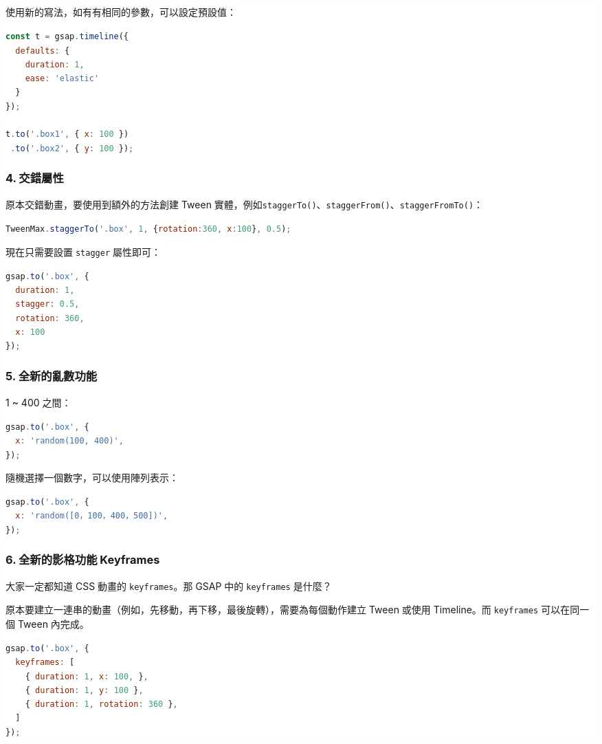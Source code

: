 使用新的寫法，如有有相同的參數，可以設定預設值：
```javascript
const t = gsap.timeline({
  defaults: {
    duration: 1,
    ease: 'elastic'
  }
});

t.to('.box1', { x: 100 })
 .to('.box2', { y: 100 });
```

### 4. 交錯屬性

原本交錯動畫，要使用到額外的方法創建 Tween 實體，例如`staggerTo()`、`staggerFrom()`、`staggerFromTo()`：

```javascript
TweenMax.staggerTo('.box', 1, {rotation:360, x:100}, 0.5);
```

現在只需要設置 `stagger` 屬性即可：
```javascript
gsap.to('.box', {
  duration: 1,
  stagger: 0.5,
  rotation: 360,
  x: 100
});
```

### 5. 全新的亂數功能

1 ~ 400 之間：
```javascript
gsap.to('.box', {
  x: 'random(100, 400)',
});
```

隨機選擇一個數字，可以使用陣列表示：
```javascript
gsap.to('.box', {
  x: 'random([0，100，400，500])',
});
```

### 6. 全新的影格功能 Keyframes

大家一定都知道 CSS 動畫的 `keyframes`。那 GSAP 中的 `keyframes` 是什麼？

原本要建立一連串的動畫（例如，先移動，再下移，最後旋轉），需要為每個動作建立 Tween 或使用 Timeline。而 `keyframes` 可以在同一個 Tween 內完成。

```javascript
gsap.to('.box', {
  keyframes: [
    { duration: 1, x: 100, },
    { duration: 1, y: 100 },
    { duration: 1, rotation: 360 },
  ]
});
```

